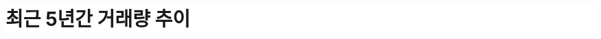
# 최근 5년간 거래량 추이


<div style="width:100%;">
    <canvas id="deal_progress" height="200"></canvas>
</div>

<script>
new Chart(document.getElementById("deal_progress"), {
    type: 'line',
    data: {
        labels: ['16.01','16.02','16.03','16.04','16.05','16.06','16.07','16.08','16.09','16.10','16.11','16.12','17.01','17.02','17.03','17.04','17.05','17.06','17.07','17.08','17.09','17.10','17.11','17.12','18.01','18.02','18.03','18.04','18.05','18.06','18.07','18.08','18.09','18.10','18.11','18.12','19.01','19.02','19.03','19.04','19.05','19.06','19.07','19.08','19.09','19.10','19.11','19.12','20.01','20.02','20.03','20.04','20.05','20.06','20.07','20.08','20.09','20.10','20.11','20.12','21.01','21.02','21.03','21.04','21.05','21.06','21.07','21.08','21.09','21.10','21.11'],
        datasets: [{
            label: '매매/분양권',
            data: [26,34,61,46,42,58,55,42,50,86,63,43,29,55,71,55,49,67,51,38,38,47,39,37,31,33,47,36,54,37,26,23,25,46,20,9,25,31,52,40,34,22,37,27,33,31,29,31,30,39,25,24,35,31,37,40,34,78,167,81,47,60,82,73,67,47,43,42,46,33,6],
            borderColor: "rgba(66, 133, 243, 1)",
            backgroundColor: "rgba(66, 133, 243, 0.05)",
            borderWidth: 1,
            pointRadius: 0,
            fill: false,
            lineTension: 0
        },{
            label: '전/월세',
            data: [14,8,10,14,15,12,15,14,10,14,14,13,9,19,11,18,15,14,22,9,25,17,13,16,13,8,26,13,27,17,30,15,16,17,12,11,22,38,60,38,32,23,35,14,15,28,26,12,15,27,14,20,19,18,17,21,17,16,31,21,46,22,25,48,131,96,36,26,26,26,4],
            borderColor: "rgba(255, 90, 0, 1)",
            backgroundColor: "rgba(255, 90, 0, 0.05)",
            borderWidth: 1,
            pointRadius: 0,
            fill: false,
            lineTension: 0
        },{
            label: '합계',
            data: [40,42,71,60,57,70,70,56,60,100,77,56,38,74,82,73,64,81,73,47,63,64,52,53,44,41,73,49,81,54,56,38,41,63,32,20,47,69,112,78,66,45,72,41,48,59,55,43,45,66,39,44,54,49,54,61,51,94,198,102,93,82,107,121,198,143,79,68,72,59,10],
            borderColor: "rgba(0, 0, 0, 1)",
            backgroundColor: "rgba(0, 0, 0, 0.03)",
            borderWidth: 0.1,
            pointRadius: 0,
            fill: true,
            lineTension: 0
        }
        ]
    },
    options: {
        responsive: true,
        title: {
            display: false
        },
        tooltips: {
            mode: 'index',
            intersect: false
        },
        hover: {